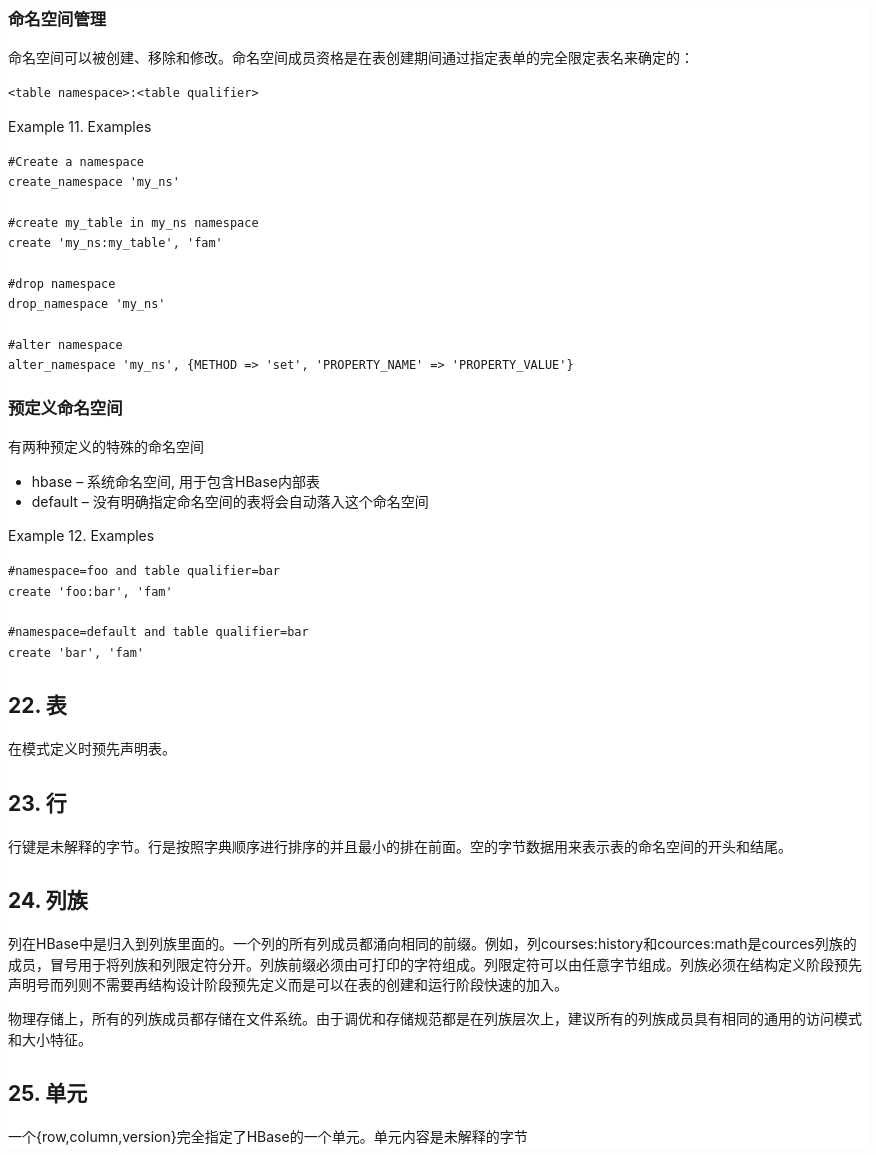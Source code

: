 ### 命名空间管理
命名空间可以被创建、移除和修改。命名空间成员资格是在表创建期间通过指定表单的完全限定表名来确定的：
````
<table namespace>:<table qualifier>
````

Example 11. Examples
````
#Create a namespace
create_namespace 'my_ns'

#create my_table in my_ns namespace
create 'my_ns:my_table', 'fam'

#drop namespace
drop_namespace 'my_ns'

#alter namespace
alter_namespace 'my_ns', {METHOD => 'set', 'PROPERTY_NAME' => 'PROPERTY_VALUE'}

````
### 预定义命名空间

有两种预定义的特殊的命名空间
* hbase – 系统命名空间, 用于包含HBase内部表
* default – 没有明确指定命名空间的表将会自动落入这个命名空间

Example 12. Examples
````
#namespace=foo and table qualifier=bar
create 'foo:bar', 'fam'

#namespace=default and table qualifier=bar
create 'bar', 'fam'
````

## 22. 表
在模式定义时预先声明表。

## 23. 行
行键是未解释的字节。行是按照字典顺序进行排序的并且最小的排在前面。空的字节数据用来表示表的命名空间的开头和结尾。

## 24. 列族
列在HBase中是归入到列族里面的。一个列的所有列成员都涌向相同的前缀。例如，列courses:history和cources:math是cources列族的成员，冒号用于将列族和列限定符分开。列族前缀必须由可打印的字符组成。列限定符可以由任意字节组成。列族必须在结构定义阶段预先声明号而列则不需要再结构设计阶段预先定义而是可以在表的创建和运行阶段快速的加入。

物理存储上，所有的列族成员都存储在文件系统。由于调优和存储规范都是在列族层次上，建议所有的列族成员具有相同的通用的访问模式和大小特征。

## 25. 单元
一个{row,column,version}完全指定了HBase的一个单元。单元内容是未解释的字节
